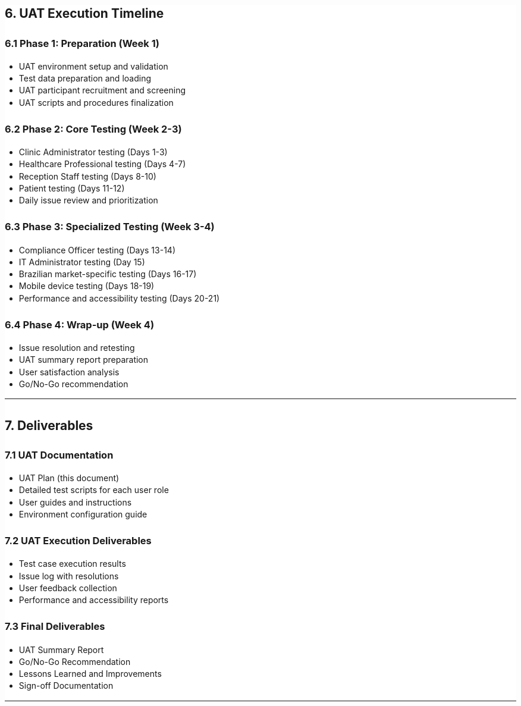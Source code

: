 
## 6. UAT Execution Timeline

### 6.1 Phase 1: Preparation (Week 1)
- UAT environment setup and validation
- Test data preparation and loading
- UAT participant recruitment and screening
- UAT scripts and procedures finalization

### 6.2 Phase 2: Core Testing (Week 2-3)
- Clinic Administrator testing (Days 1-3)
- Healthcare Professional testing (Days 4-7)
- Reception Staff testing (Days 8-10)
- Patient testing (Days 11-12)
- Daily issue review and prioritization

### 6.3 Phase 3: Specialized Testing (Week 3-4)
- Compliance Officer testing (Days 13-14)
- IT Administrator testing (Day 15)
- Brazilian market-specific testing (Days 16-17)
- Mobile device testing (Days 18-19)
- Performance and accessibility testing (Days 20-21)

### 6.4 Phase 4: Wrap-up (Week 4)
- Issue resolution and retesting
- UAT summary report preparation
- User satisfaction analysis
- Go/No-Go recommendation

---

## 7. Deliverables

### 7.1 UAT Documentation
- UAT Plan (this document)
- Detailed test scripts for each user role
- User guides and instructions
- Environment configuration guide

### 7.2 UAT Execution Deliverables
- Test case execution results
- Issue log with resolutions
- User feedback collection
- Performance and accessibility reports

### 7.3 Final Deliverables
- UAT Summary Report
- Go/No-Go Recommendation
- Lessons Learned and Improvements
- Sign-off Documentation

---